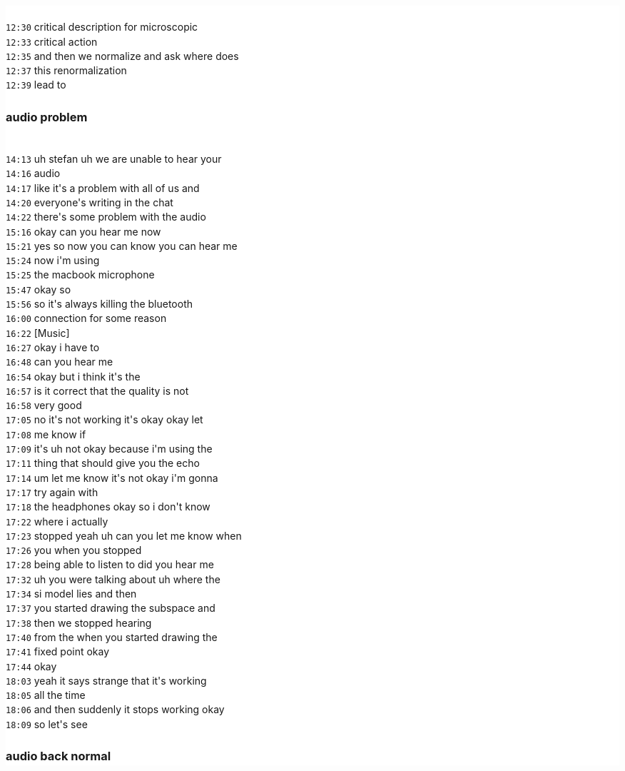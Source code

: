 <br>`12:30` critical description for microscopic
<br>`12:33` critical action
<br>`12:35` and then we normalize and ask where does
<br>`12:37` this renormalization
<br>`12:39` lead to

### audio problem

<br>`14:13` uh stefan uh we are unable to hear your
<br>`14:16` audio
<br>`14:17` like it's a problem with all of us and
<br>`14:20` everyone's writing in the chat
<br>`14:22` there's some problem with the audio
<br>`15:16` okay can you hear me now
<br>`15:21` yes so now you can know you can hear me
<br>`15:24` now i'm using
<br>`15:25` the macbook microphone
<br>`15:47` okay so
<br>`15:56` so it's always killing the bluetooth
<br>`16:00` connection for some reason
<br>`16:22` [Music]
<br>`16:27` okay i have to
<br>`16:48` can you hear me
<br>`16:54` okay but i think it's the
<br>`16:57` is it correct that the quality is not
<br>`16:58` very good
<br>`17:05` no it's not working it's okay okay let
<br>`17:08` me know if
<br>`17:09` it's uh not okay because i'm using the
<br>`17:11` thing that should give you the echo
<br>`17:14` um let me know it's not okay i'm gonna
<br>`17:17` try again with
<br>`17:18` the headphones okay so i don't know
<br>`17:22` where i actually
<br>`17:23` stopped yeah uh can you let me know when
<br>`17:26` you when you stopped
<br>`17:28` being able to listen to did you hear me
<br>`17:32` uh you were talking about uh where the
<br>`17:34` si model lies and then
<br>`17:37` you started drawing the subspace and
<br>`17:38` then we stopped hearing
<br>`17:40` from the when you started drawing the
<br>`17:41` fixed point okay
<br>`17:44` okay
<br>`18:03` yeah it says strange that it's working
<br>`18:05` all the time
<br>`18:06` and then suddenly it stops working okay
<br>`18:09` so let's see

### audio back normal
